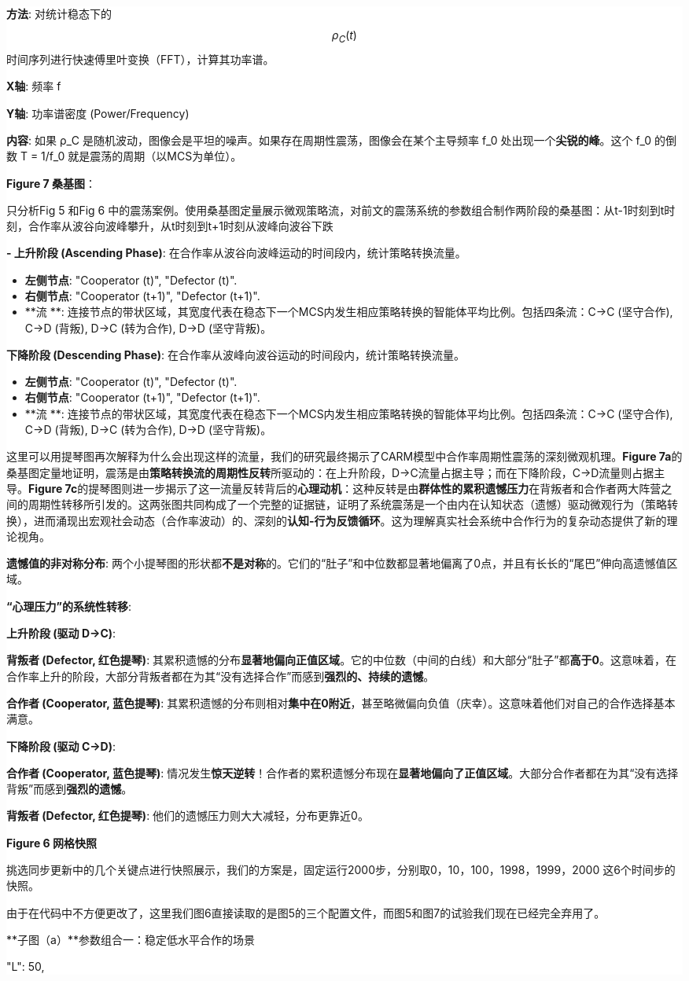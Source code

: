 **方法**: 对统计稳态下的 $$ρ_C(t)$$ 时间序列进行快速傅里叶变换（FFT），计算其功率谱。

**X轴**: 频率 f

**Y轴**: 功率谱密度 (Power/Frequency)

**内容**: 如果 ρ_C 是随机波动，图像会是平坦的噪声。如果存在周期性震荡，图像会在某个主导频率 f_0 处出现一个**尖锐的峰**。这个 f_0 的倒数 T = 1/f_0 就是震荡的周期（以MCS为单位）。



**Figure 7 桑基图**：

只分析Fig 5 和Fig 6 中的震荡案例。使用桑基图定量展示微观策略流，对前文的震荡系统的参数组合制作两阶段的桑基图：从t-1时刻到t时刻，合作率从波谷向波峰攀升，从t时刻到t+1时刻从波峰向波谷下跌

**- 上升阶段 (Ascending Phase)**: 在合作率从波谷向波峰运动的时间段内，统计策略转换流量。

- **左侧节点**: "Cooperator (t)", "Defector (t)".
- **右侧节点**: "Cooperator (t+1)", "Defector (t+1)".
- **流 **: 连接节点的带状区域，其宽度代表在稳态下一个MCS内发生相应策略转换的智能体平均比例。包括四条流：C→C (坚守合作), C→D (背叛), D→C (转为合作), D→D (坚守背叛)。

**下降阶段 (Descending Phase)**: 在合作率从波峰向波谷运动的时间段内，统计策略转换流量。

- **左侧节点**: "Cooperator (t)", "Defector (t)".
- **右侧节点**: "Cooperator (t+1)", "Defector (t+1)".
- **流 **: 连接节点的带状区域，其宽度代表在稳态下一个MCS内发生相应策略转换的智能体平均比例。包括四条流：C→C (坚守合作), C→D (背叛), D→C (转为合作), D→D (坚守背叛)。

这里可以用提琴图再次解释为什么会出现这样的流量，我们的研究最终揭示了CARM模型中合作率周期性震荡的深刻微观机理。**Figure 7a**的桑基图定量地证明，震荡是由**策略转换流的周期性反转**所驱动的：在上升阶段，D→C流量占据主导；而在下降阶段，C→D流量则占据主导。**Figure 7c**的提琴图则进一步揭示了这一流量反转背后的**心理动机**：这种反转是由**群体性的累积遗憾压力**在背叛者和合作者两大阵营之间的周期性转移所引发的。这两张图共同构成了一个完整的证据链，证明了系统震荡是一个由内在认知状态（遗憾）驱动微观行为（策略转换），进而涌现出宏观社会动态（合作率波动）的、深刻的**认知-行为反馈循环**。这为理解真实社会系统中合作行为的复杂动态提供了新的理论视角。

**遗憾值的非对称分布**: 两个小提琴图的形状都**不是对称**的。它们的“肚子”和中位数都显著地偏离了0点，并且有长长的“尾巴”伸向高遗憾值区域。

**“心理压力”的系统性转移**:

**上升阶段 (驱动 D→C)**:

**背叛者 (Defector, 红色提琴)**: 其累积遗憾的分布**显著地偏向正值区域**。它的中位数（中间的白线）和大部分“肚子”都**高于0**。这意味着，在合作率上升的阶段，大部分背叛者都在为其“没有选择合作”而感到**强烈的、持续的遗憾**。

**合作者 (Cooperator, 蓝色提琴)**: 其累积遗憾的分布则相对**集中在0附近**，甚至略微偏向负值（庆幸）。这意味着他们对自己的合作选择基本满意。

**下降阶段 (驱动 C→D)**:

**合作者 (Cooperator, 蓝色提琴)**: 情况发生**惊天逆转**！合作者的累积遗憾分布现在**显著地偏向了正值区域**。大部分合作者都在为其“没有选择背叛”而感到**强烈的遗憾**。

**背叛者 (Defector, 红色提琴)**: 他们的遗憾压力则大大减轻，分布更靠近0。



**Figure 6 网格快照**

挑选同步更新中的几个关键点进行快照展示，我们的方案是，固定运行2000步，分别取0，10，100，1998，1999，2000 这6个时间步的快照。

由于在代码中不方便更改了，这里我们图6直接读取的是图5的三个配置文件，而图5和图7的试验我们现在已经完全弃用了。

**子图（a）**参数组合一：稳定低水平合作的场景

  "L": 50, 
